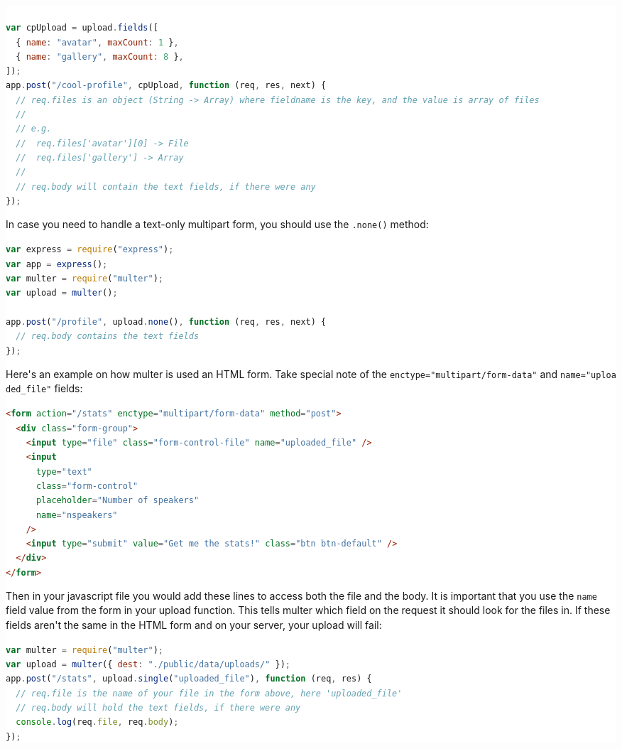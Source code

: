 ```javascript

var cpUpload = upload.fields([
  { name: "avatar", maxCount: 1 },
  { name: "gallery", maxCount: 8 },
]);
app.post("/cool-profile", cpUpload, function (req, res, next) {
  // req.files is an object (String -> Array) where fieldname is the key, and the value is array of files
  //
  // e.g.
  //  req.files['avatar'][0] -> File
  //  req.files['gallery'] -> Array
  //
  // req.body will contain the text fields, if there were any
});
```

In case you need to handle a text-only multipart form, you should use the `.none()` method:

```javascript
var express = require("express");
var app = express();
var multer = require("multer");
var upload = multer();

app.post("/profile", upload.none(), function (req, res, next) {
  // req.body contains the text fields
});
```

Here's an example on how multer is used an HTML form. Take special note of the `enctype="multipart/form-data"` and `name="uploaded_file"` fields:

```html
<form action="/stats" enctype="multipart/form-data" method="post">
  <div class="form-group">
    <input type="file" class="form-control-file" name="uploaded_file" />
    <input
      type="text"
      class="form-control"
      placeholder="Number of speakers"
      name="nspeakers"
    />
    <input type="submit" value="Get me the stats!" class="btn btn-default" />
  </div>
</form>
```

Then in your javascript file you would add these lines to access both the file and the body. It is important that you use the `name` field value from the form in your upload function. This tells multer which field on the request it should look for the files in. If these fields aren't the same in the HTML form and on your server, your upload will fail:

```javascript
var multer = require("multer");
var upload = multer({ dest: "./public/data/uploads/" });
app.post("/stats", upload.single("uploaded_file"), function (req, res) {
  // req.file is the name of your file in the form above, here 'uploaded_file'
  // req.body will hold the text fields, if there were any
  console.log(req.file, req.body);
});
```
